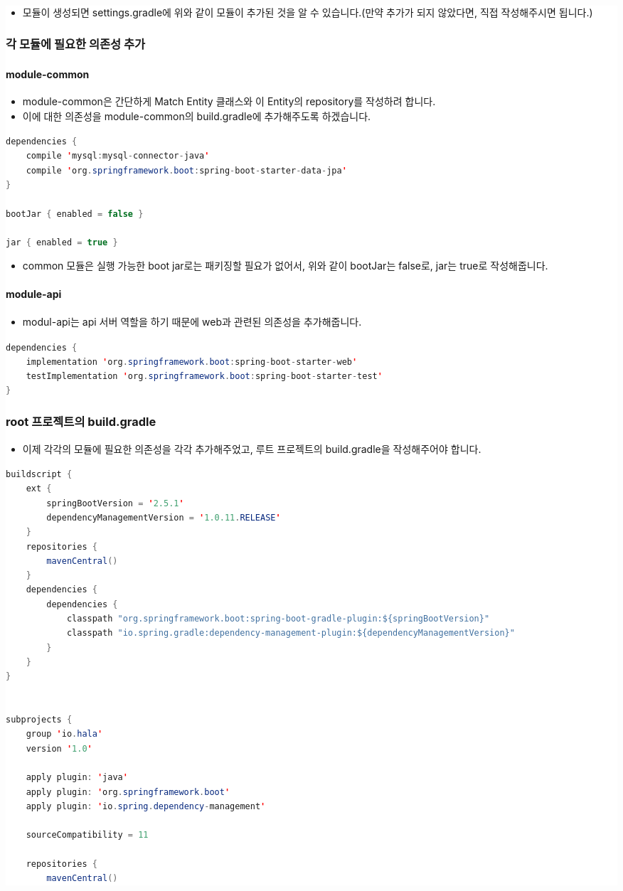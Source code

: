 * 모듈이 생성되면 settings.gradle에 위와 같이 모듈이 추가된 것을 알 수 있습니다.(만약 추가가 되지 않았다면, 직접 작성해주시면 됩니다.)

### 각 모듈에 필요한 의존성 추가

#### module-common
* module-common은 간단하게 Match Entity 클래스와 이 Entity의 repository를 작성하려 합니다.
* 이에 대한 의존성을 module-common의 build.gradle에 추가해주도록 하겠습니다.

```java
dependencies {
    compile 'mysql:mysql-connector-java'
    compile 'org.springframework.boot:spring-boot-starter-data-jpa'
}

bootJar { enabled = false }

jar { enabled = true }
```

* common 모듈은 실행 가능한 boot jar로는 패키징할 필요가 없어서, 위와 같이 bootJar는 false로, jar는 true로 작성해줍니다.

#### module-api
* modul-api는 api 서버 역할을 하기 때문에 web과 관련된 의존성을 추가해줍니다.

```java
dependencies {
    implementation 'org.springframework.boot:spring-boot-starter-web'
    testImplementation 'org.springframework.boot:spring-boot-starter-test'
}
```

### root 프로젝트의 build.gradle

* 이제 각각의 모듈에 필요한 의존성을 각각 추가해주었고, 루트 프로젝트의 build.gradle을 작성해주어야 합니다.

```java
buildscript {
    ext {
        springBootVersion = '2.5.1'
        dependencyManagementVersion = '1.0.11.RELEASE'
    }
    repositories {
        mavenCentral()
    }
    dependencies {
        dependencies {
            classpath "org.springframework.boot:spring-boot-gradle-plugin:${springBootVersion}"
            classpath "io.spring.gradle:dependency-management-plugin:${dependencyManagementVersion}"
        }
    }
}


subprojects {
    group 'io.hala'
    version '1.0'

    apply plugin: 'java'
    apply plugin: 'org.springframework.boot'
    apply plugin: 'io.spring.dependency-management'

    sourceCompatibility = 11

    repositories {
        mavenCentral()
```